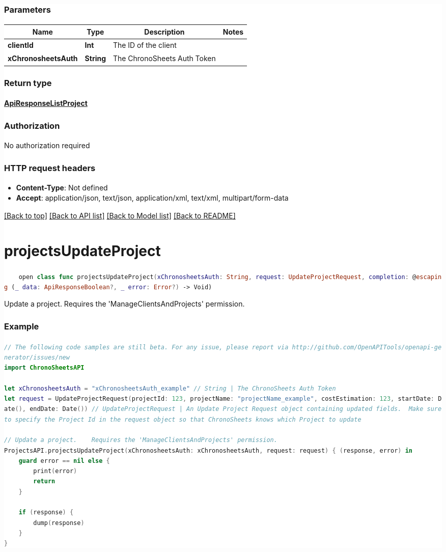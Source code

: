 ### Parameters

Name | Type | Description  | Notes
------------- | ------------- | ------------- | -------------
 **clientId** | **Int** | The ID of the client | 
 **xChronosheetsAuth** | **String** | The ChronoSheets Auth Token | 

### Return type

[**ApiResponseListProject**](ApiResponseListProject.md)

### Authorization

No authorization required

### HTTP request headers

 - **Content-Type**: Not defined
 - **Accept**: application/json, text/json, application/xml, text/xml, multipart/form-data

[[Back to top]](#) [[Back to API list]](../README.md#documentation-for-api-endpoints) [[Back to Model list]](../README.md#documentation-for-models) [[Back to README]](../README.md)

# **projectsUpdateProject**
```swift
    open class func projectsUpdateProject(xChronosheetsAuth: String, request: UpdateProjectRequest, completion: @escaping (_ data: ApiResponseBoolean?, _ error: Error?) -> Void)
```

Update a project.    Requires the 'ManageClientsAndProjects' permission.

### Example 
```swift
// The following code samples are still beta. For any issue, please report via http://github.com/OpenAPITools/openapi-generator/issues/new
import ChronoSheetsAPI

let xChronosheetsAuth = "xChronosheetsAuth_example" // String | The ChronoSheets Auth Token
let request = UpdateProjectRequest(projectId: 123, projectName: "projectName_example", costEstimation: 123, startDate: Date(), endDate: Date()) // UpdateProjectRequest | An Update Project Request object containing updated fields.  Make sure to specify the Project Id in the request object so that ChronoSheets knows which Project to update

// Update a project.    Requires the 'ManageClientsAndProjects' permission.
ProjectsAPI.projectsUpdateProject(xChronosheetsAuth: xChronosheetsAuth, request: request) { (response, error) in
    guard error == nil else {
        print(error)
        return
    }

    if (response) {
        dump(response)
    }
}
```
